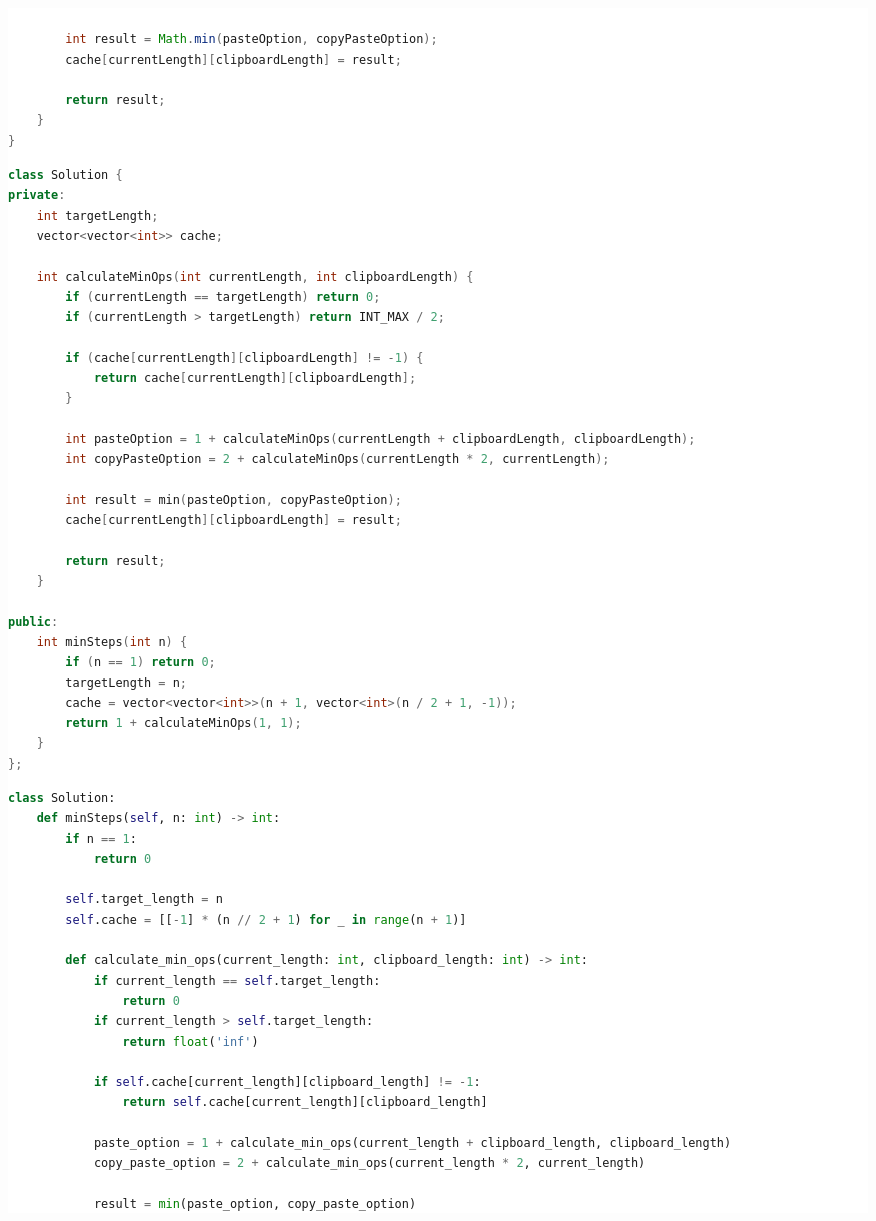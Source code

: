 ```Java []

        int result = Math.min(pasteOption, copyPasteOption);
        cache[currentLength][clipboardLength] = result;

        return result;
    }
}
```
```C++ []
class Solution {
private:
    int targetLength;
    vector<vector<int>> cache;

    int calculateMinOps(int currentLength, int clipboardLength) {
        if (currentLength == targetLength) return 0;
        if (currentLength > targetLength) return INT_MAX / 2;

        if (cache[currentLength][clipboardLength] != -1) {
            return cache[currentLength][clipboardLength];
        }

        int pasteOption = 1 + calculateMinOps(currentLength + clipboardLength, clipboardLength);
        int copyPasteOption = 2 + calculateMinOps(currentLength * 2, currentLength);

        int result = min(pasteOption, copyPasteOption);
        cache[currentLength][clipboardLength] = result;

        return result;
    }

public:
    int minSteps(int n) {
        if (n == 1) return 0;
        targetLength = n;
        cache = vector<vector<int>>(n + 1, vector<int>(n / 2 + 1, -1));
        return 1 + calculateMinOps(1, 1);
    }
};

```
```Python []
class Solution:
    def minSteps(self, n: int) -> int:
        if n == 1:
            return 0
        
        self.target_length = n
        self.cache = [[-1] * (n // 2 + 1) for _ in range(n + 1)]
        
        def calculate_min_ops(current_length: int, clipboard_length: int) -> int:
            if current_length == self.target_length:
                return 0
            if current_length > self.target_length:
                return float('inf')
            
            if self.cache[current_length][clipboard_length] != -1:
                return self.cache[current_length][clipboard_length]
            
            paste_option = 1 + calculate_min_ops(current_length + clipboard_length, clipboard_length)
            copy_paste_option = 2 + calculate_min_ops(current_length * 2, current_length)
            
            result = min(paste_option, copy_paste_option)
```